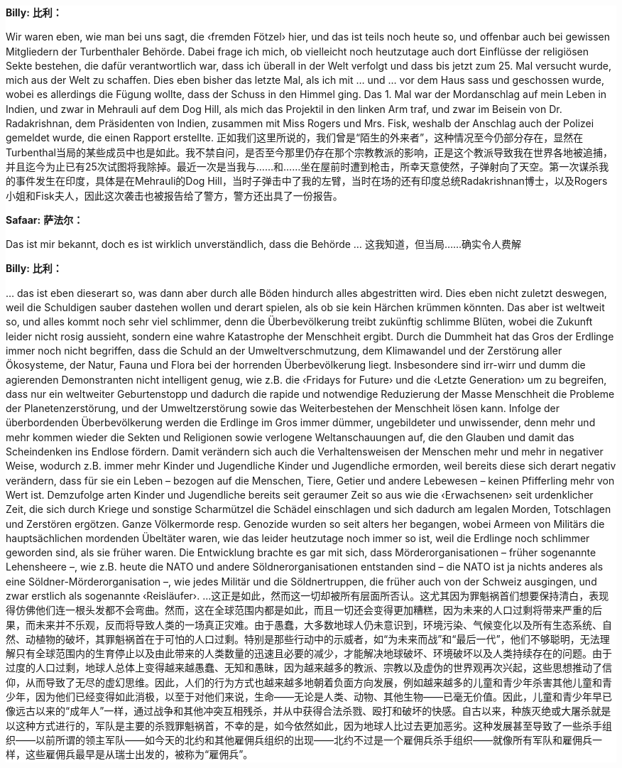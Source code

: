 **Billy:**
**比利：**

Wir waren eben, wie man bei uns sagt, die ‹fremden Fötzel› hier, und das ist teils noch heute so, und offenbar auch bei gewissen Mitgliedern der Turbenthaler Behörde. Dabei frage ich mich, ob vielleicht noch heutzutage auch dort Einflüsse der religiösen Sekte bestehen, die dafür verantwortlich war, dass ich überall in der Welt verfolgt und dass bis jetzt zum 25. Mal versucht wurde, mich aus der Welt zu schaffen. Dies eben bisher das letzte Mal, als ich mit … und … vor dem Haus sass und geschossen wurde, wobei es allerdings die Fügung wollte, dass der Schuss in den Himmel ging. Das 1. Mal war der Mordanschlag auf mein Leben in Indien, und zwar in Mehrauli auf dem Dog Hill, als mich das Projektil in den linken Arm traf, und zwar im Beisein von Dr. Radakrishnan, dem Präsidenten von Indien, zusammen mit Miss Rogers und Mrs. Fisk, weshalb der Anschlag auch der Polizei gemeldet wurde, die einen Rapport erstellte.
正如我们这里所说的，我们曾是“陌生的外来者”，这种情况至今仍部分存在，显然在Turbenthal当局的某些成员中也是如此。我不禁自问，是否至今那里仍存在那个宗教教派的影响，正是这个教派导致我在世界各地被追捕，并且迄今为止已有25次试图将我除掉。最近一次是当我与……和……坐在屋前时遭到枪击，所幸天意使然，子弹射向了天空。第一次谋杀我的事件发生在印度，具体是在Mehrauli的Dog Hill，当时子弹击中了我的左臂，当时在场的还有印度总统Radakrishnan博士，以及Rogers小姐和Fisk夫人，因此这次袭击也被报告给了警方，警方还出具了一份报告。

**Safaar:**
**萨法尔：**

Das ist mir bekannt, doch es ist wirklich unverständlich, dass die Behörde …
这我知道，但当局……确实令人费解

**Billy:**
**比利：**

… das ist eben dieserart so, was dann aber durch alle Böden hindurch alles abgestritten wird. Dies eben nicht zuletzt deswegen, weil die Schuldigen sauber dastehen wollen und derart spielen, als ob sie kein Härchen krümmen könnten. Das aber ist weltweit so, und alles kommt noch sehr viel schlimmer, denn die Überbevölkerung treibt zukünftig schlimme Blüten, wobei die Zukunft leider nicht rosig aussieht, sondern eine wahre Katastrophe der Menschheit ergibt. Durch die Dummheit hat das Gros der Erdlinge immer noch nicht begriffen, dass die Schuld an der Umweltverschmutzung, dem Klimawandel und der Zerstörung aller Ökosysteme, der Natur, Fauna und Flora bei der horrenden Überbevölkerung liegt. Insbesondere sind irr-wirr und dumm die agierenden Demonstranten nicht intelligent genug, wie z.B. die ‹Fridays for Future› und die ‹Letzte Generation› um zu begreifen, dass nur ein weltweiter Geburtenstopp und dadurch die rapide und notwendige Reduzierung der Masse Menschheit die Probleme der Planetenzerstörung, und der Umweltzerstörung sowie das Weiterbestehen der Menschheit lösen kann. Infolge der überbordenden Überbevölkerung werden die Erdlinge im Gros immer dümmer, ungebildeter und unwissender, denn mehr und mehr kommen wieder die Sekten und Religionen sowie verlogene Weltanschauungen auf, die den Glauben und damit das Scheindenken ins Endlose fördern. Damit verändern sich auch die Verhaltensweisen der Menschen mehr und mehr in negativer Weise, wodurch z.B. immer mehr Kinder und Jugendliche Kinder und Jugendliche ermorden, weil bereits diese sich derart negativ verändern, dass für sie ein Leben – bezogen auf die Menschen, Tiere, Getier und andere Lebewesen – keinen Pfifferling mehr von Wert ist. Demzufolge arten Kinder und Jugendliche bereits seit geraumer Zeit so aus wie die ‹Erwachsenen› seit urdenklicher Zeit, die sich durch Kriege und sonstige Scharmützel die Schädel einschlagen und sich dadurch am legalen Morden, Totschlagen und Zerstören ergötzen. Ganze Völkermorde resp. Genozide wurden so seit alters her begangen, wobei Armeen von Militärs die hauptsächlichen mordenden Übeltäter waren, wie das leider heutzutage noch immer so ist, weil die Erdlinge noch schlimmer geworden sind, als sie früher waren. Die Entwicklung brachte es gar mit sich, dass Mörderorganisationen – früher sogenannte Lehensheere –, wie z.B. heute die NATO und andere Söldnerorganisationen entstanden sind – die NATO ist ja nichts anderes als eine Söldner-Mörderorganisation –, wie jedes Militär und die Söldnertruppen, die früher auch von der Schweiz ausgingen, und zwar erstlich als sogenannte ‹Reisläufer›.
…这正是如此，然而这一切却被所有层面所否认。这尤其因为罪魁祸首们想要保持清白，表现得仿佛他们连一根头发都不会弯曲。然而，这在全球范围内都是如此，而且一切还会变得更加糟糕，因为未来的人口过剩将带来严重的后果，而未来并不乐观，反而将导致人类的一场真正灾难。由于愚蠢，大多数地球人仍未意识到，环境污染、气候变化以及所有生态系统、自然、动植物的破坏，其罪魁祸首在于可怕的人口过剩。特别是那些行动中的示威者，如“为未来而战”和“最后一代”，他们不够聪明，无法理解只有全球范围内的生育停止以及由此带来的人类数量的迅速且必要的减少，才能解决地球破坏、环境破坏以及人类持续存在的问题。由于过度的人口过剩，地球人总体上变得越来越愚蠢、无知和愚昧，因为越来越多的教派、宗教以及虚伪的世界观再次兴起，这些思想推动了信仰，从而导致了无尽的虚幻思维。因此，人们的行为方式也越来越多地朝着负面方向发展，例如越来越多的儿童和青少年杀害其他儿童和青少年，因为他们已经变得如此消极，以至于对他们来说，生命——无论是人类、动物、其他生物——已毫无价值。因此，儿童和青少年早已像远古以来的“成年人”一样，通过战争和其他冲突互相残杀，并从中获得合法杀戮、殴打和破坏的快感。自古以来，种族灭绝或大屠杀就是以这种方式进行的，军队是主要的杀戮罪魁祸首，不幸的是，如今依然如此，因为地球人比过去更加恶劣。这种发展甚至导致了一些杀手组织——以前所谓的领主军队——如今天的北约和其他雇佣兵组织的出现——北约不过是一个雇佣兵杀手组织——就像所有军队和雇佣兵一样，这些雇佣兵最早是从瑞士出发的，被称为“雇佣兵”。
